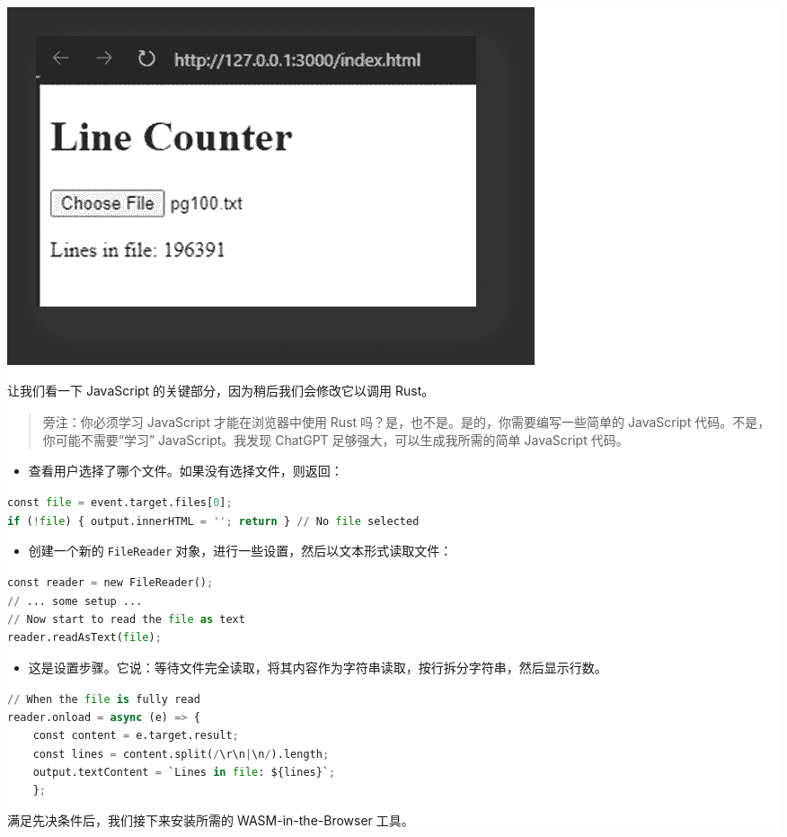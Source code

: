 ![](img/2e27c53e09c60f8cc65a412a17741755.png)

让我们看一下 JavaScript 的关键部分，因为稍后我们会修改它以调用 Rust。

> 旁注：你必须学习 JavaScript 才能在浏览器中使用 Rust 吗？是，也不是。是的，你需要编写一些简单的 JavaScript 代码。不是，你可能不需要“学习” JavaScript。我发现 ChatGPT 足够强大，可以生成我所需的简单 JavaScript 代码。

+   查看用户选择了哪个文件。如果没有选择文件，则返回：

```py
const file = event.target.files[0];
if (!file) { output.innerHTML = ''; return } // No file selected
```

+   创建一个新的 `FileReader` 对象，进行一些设置，然后以文本形式读取文件：

```py
const reader = new FileReader();
// ... some setup ...
// Now start to read the file as text
reader.readAsText(file);
```

+   这是设置步骤。它说：等待文件完全读取，将其内容作为字符串读取，按行拆分字符串，然后显示行数。

```py
// When the file is fully read
reader.onload = async (e) => {                
    const content = e.target.result;
    const lines = content.split(/\r\n|\n/).length;
    output.textContent = `Lines in file: ${lines}`;
    };
```

满足先决条件后，我们接下来安装所需的 WASM-in-the-Browser 工具。
